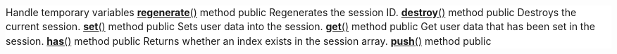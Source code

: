 </td>
<td>Handle temporary variables</td>
</tr>
<tr>
<th><a href="#regenerate"><strong>regenerate</strong>()</a></th>
<td>method</td>
<td>
public

</td>
<td>Regenerates the session ID.</td>
</tr>
<tr>
<th><a href="#destroy"><strong>destroy</strong>()</a></th>
<td>method</td>
<td>
public

</td>
<td>Destroys the current session.</td>
</tr>
<tr>
<th><a href="#set"><strong>set</strong>()</a></th>
<td>method</td>
<td>
public

</td>
<td>Sets user data into the session.</td>
</tr>
<tr>
<th><a href="#get"><strong>get</strong>()</a></th>
<td>method</td>
<td>
public

</td>
<td>Get user data that has been set in the session.</td>
</tr>
<tr>
<th><a href="#has"><strong>has</strong>()</a></th>
<td>method</td>
<td>
public

</td>
<td>Returns whether an index exists in the session array.</td>
</tr>
<tr>
<th><a href="#push"><strong>push</strong>()</a></th>
<td>method</td>
<td>
public
